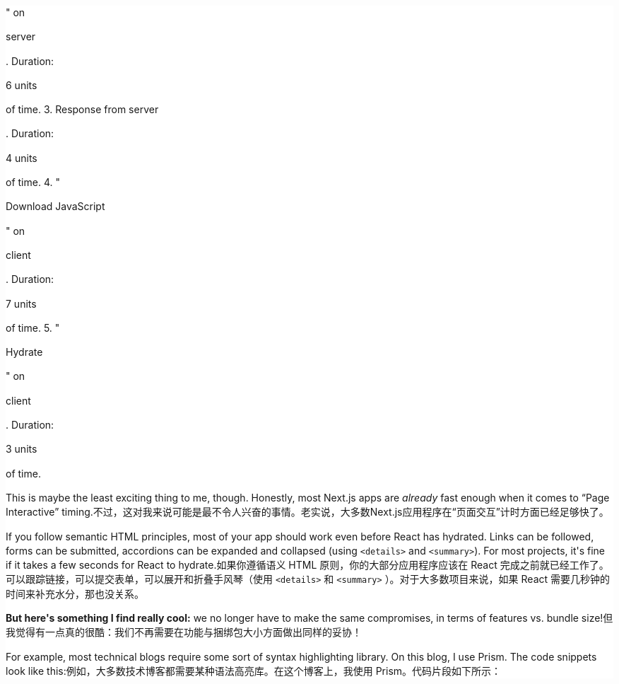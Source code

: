    " on
   
   server
   
   . Duration:
   
   
   6 units
   
   of time.
3. Response from server
   
   . Duration:
   
   
   4 units
   
   of time.
4. "
   
   Download JavaScript
   
   " on
   
   client
   
   . Duration:
   
   
   7 units
   
   of time.
5. "
   
   Hydrate
   
   " on
   
   client
   
   . Duration:
   
   
   3 units
   
   of time.



This is maybe the least exciting thing to me, though. Honestly, most Next.js apps are *already* fast enough when it comes to “Page Interactive” timing.不过，这对我来说可能是最不令人兴奋的事情。老实说，大多数Next.js应用程序在“页面交互”计时方面已经足够快了。

If you follow semantic HTML principles, most of your app should work even before React has hydrated. Links can be followed, forms can be submitted, accordions can be expanded and collapsed (using `<details>` and `<summary>`). For most projects, it's fine if it takes a few seconds for React to hydrate.如果你遵循语义 HTML 原则，你的大部分应用程序应该在 React 完成之前就已经工作了。可以跟踪链接，可以提交表单，可以展开和折叠手风琴（使用 `<details>` 和 `<summary>` ）。对于大多数项目来说，如果 React 需要几秒钟的时间来补充水分，那也没关系。

**But here's something I find really cool:** we no longer have to make the same compromises, in terms of features vs. bundle size!但我觉得有一点真的很酷：我们不再需要在功能与捆绑包大小方面做出同样的妥协！

For example, most technical blogs require some sort of syntax highlighting library. On this blog, I use Prism. The code snippets look like this:例如，大多数技术博客都需要某种语法高亮库。在这个博客上，我使用 Prism。代码片段如下所示：
